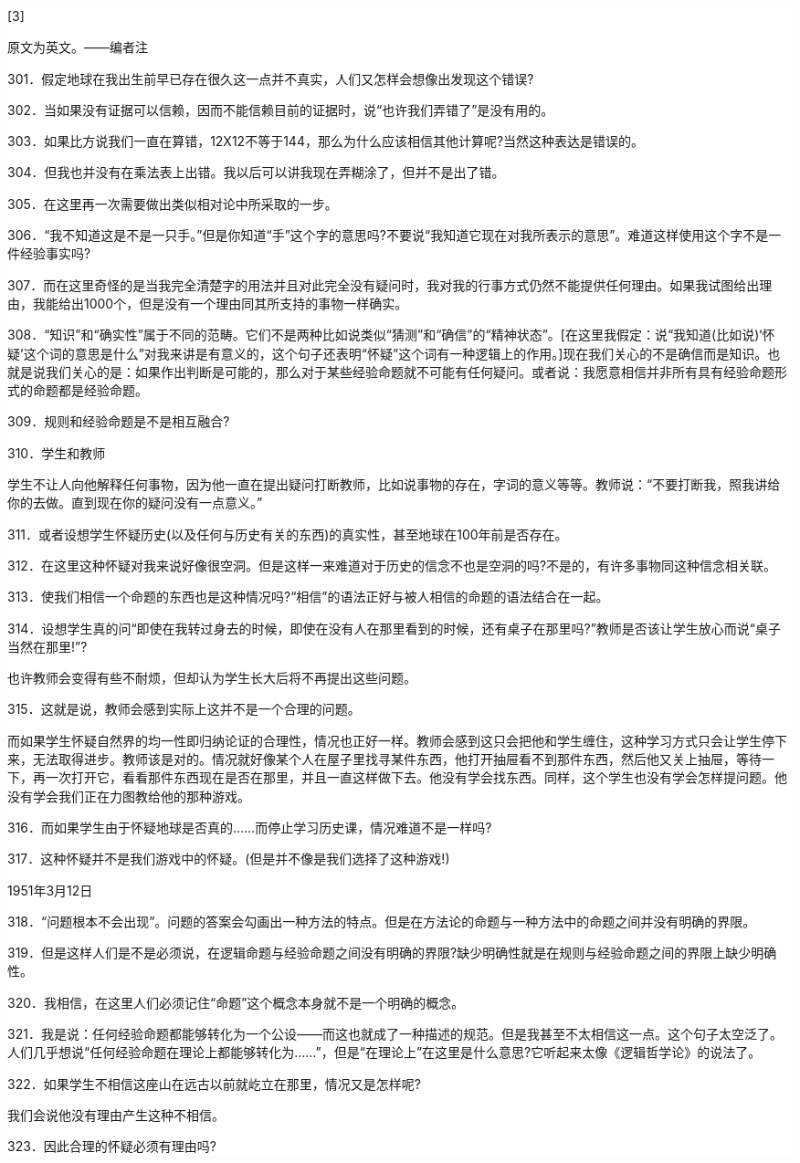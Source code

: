 [3]

原文为英文。——编者注






301．假定地球在我出生前早已存在很久这一点并不真实，人们又怎样会想像出发现这个错误?

302．当如果没有证据可以信赖，因而不能信赖目前的证据时，说“也许我们弄错了”是没有用的。

303．如果比方说我们一直在算错，12X12不等于144，那么为什么应该相信其他计算呢?当然这种表达是错误的。

304．但我也并没有在乘法表上出错。我以后可以讲我现在弄糊涂了，但并不是出了错。

305．在这里再一次需要做出类似相对论中所采取的一步。

306．“我不知道这是不是一只手。”但是你知道“手”这个字的意思吗?不要说“我知道它现在对我所表示的意思”。难道这样使用这个字不是一件经验事实吗?

307．而在这里奇怪的是当我完全清楚字的用法并且对此完全没有疑问时，我对我的行事方式仍然不能提供任何理由。如果我试图给出理由，我能给出1000个，但是没有一个理由同其所支持的事物一样确实。

308．“知识”和“确实性”属于不同的范畴。它们不是两种比如说类似“猜测”和“确信”的“精神状态”。[在这里我假定：说“我知道(比如说)‘怀疑’这个词的意思是什么”对我来讲是有意义的，这个句子还表明“怀疑”这个词有一种逻辑上的作用。]现在我们关心的不是确信而是知识。也就是说我们关心的是：如果作出判断是可能的，那么对于某些经验命题就不可能有任何疑问。或者说：我愿意相信并非所有具有经验命题形式的命题都是经验命题。

309．规则和经验命题是不是相互融合?

310．学生和教师

学生不让人向他解释任何事物，因为他一直在提出疑问打断教师，比如说事物的存在，字词的意义等等。教师说：“不要打断我，照我讲给你的去做。直到现在你的疑问没有一点意义。”

311．或者设想学生怀疑历史(以及任何与历史有关的东西)的真实性，甚至地球在100年前是否存在。

312．在这里这种怀疑对我来说好像很空洞。但是这样一来难道对于历史的信念不也是空洞的吗?不是的，有许多事物同这种信念相关联。

313．使我们相信一个命题的东西也是这种情况吗?“相信”的语法正好与被人相信的命题的语法结合在一起。

314．设想学生真的问“即使在我转过身去的时候，即使在没有人在那里看到的时候，还有桌子在那里吗?”教师是否该让学生放心而说“桌子当然在那里!”?

也许教师会变得有些不耐烦，但却认为学生长大后将不再提出这些问题。

315．这就是说，教师会感到实际上这并不是一个合理的问题。

而如果学生怀疑自然界的均一性即归纳论证的合理性，情况也正好一样。教师会感到这只会把他和学生缠住，这种学习方式只会让学生停下来，无法取得进步。教师该是对的。情况就好像某个人在屋子里找寻某件东西，他打开抽屉看不到那件东西，然后他又关上抽屉，等待一下，再一次打开它，看看那件东西现在是否在那里，并且一直这样做下去。他没有学会找东西。同样，这个学生也没有学会怎样提问题。他没有学会我们正在力图教给他的那种游戏。

316．而如果学生由于怀疑地球是否真的……而停止学习历史课，情况难道不是一样吗?

317．这种怀疑并不是我们游戏中的怀疑。(但是并不像是我们选择了这种游戏!)

1951年3月12日

318．“问题根本不会出现”。问题的答案会勾画出一种方法的特点。但是在方法论的命题与一种方法中的命题之间并没有明确的界限。

319．但是这样人们是不是必须说，在逻辑命题与经验命题之间没有明确的界限?缺少明确性就是在规则与经验命题之间的界限上缺少明确性。

320．我相信，在这里人们必须记住“命题”这个概念本身就不是一个明确的概念。

321．我是说：任何经验命题都能够转化为一个公设——而这也就成了一种描述的规范。但是我甚至不太相信这一点。这个句子太空泛了。人们几乎想说“任何经验命题在理论上都能够转化为……”，但是“在理论上”在这里是什么意思?它听起来太像《逻辑哲学论》的说法了。

322．如果学生不相信这座山在远古以前就屹立在那里，情况又是怎样呢?

我们会说他没有理由产生这种不相信。

323．因此合理的怀疑必须有理由吗?

